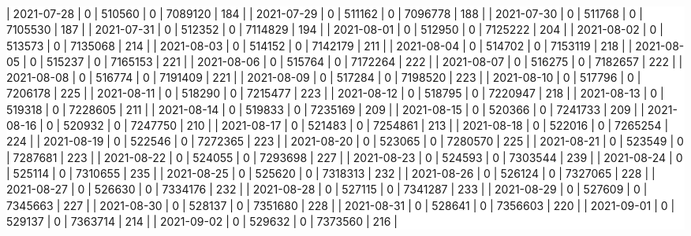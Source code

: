 | 2021-07-28 | 0 | 510560 | 0 | 7089120 | 184 |
| 2021-07-29 | 0 | 511162 | 0 | 7096778 | 188 |
| 2021-07-30 | 0 | 511768 | 0 | 7105530 | 187 |
| 2021-07-31 | 0 | 512352 | 0 | 7114829 | 194 |
| 2021-08-01 | 0 | 512950 | 0 | 7125222 | 204 |
| 2021-08-02 | 0 | 513573 | 0 | 7135068 | 214 |
| 2021-08-03 | 0 | 514152 | 0 | 7142179 | 211 |
| 2021-08-04 | 0 | 514702 | 0 | 7153119 | 218 |
| 2021-08-05 | 0 | 515237 | 0 | 7165153 | 221 |
| 2021-08-06 | 0 | 515764 | 0 | 7172264 | 222 |
| 2021-08-07 | 0 | 516275 | 0 | 7182657 | 222 |
| 2021-08-08 | 0 | 516774 | 0 | 7191409 | 221 |
| 2021-08-09 | 0 | 517284 | 0 | 7198520 | 223 |
| 2021-08-10 | 0 | 517796 | 0 | 7206178 | 225 |
| 2021-08-11 | 0 | 518290 | 0 | 7215477 | 223 |
| 2021-08-12 | 0 | 518795 | 0 | 7220947 | 218 |
| 2021-08-13 | 0 | 519318 | 0 | 7228605 | 211 |
| 2021-08-14 | 0 | 519833 | 0 | 7235169 | 209 |
| 2021-08-15 | 0 | 520366 | 0 | 7241733 | 209 |
| 2021-08-16 | 0 | 520932 | 0 | 7247750 | 210 |
| 2021-08-17 | 0 | 521483 | 0 | 7254861 | 213 |
| 2021-08-18 | 0 | 522016 | 0 | 7265254 | 224 |
| 2021-08-19 | 0 | 522546 | 0 | 7272365 | 223 |
| 2021-08-20 | 0 | 523065 | 0 | 7280570 | 225 |
| 2021-08-21 | 0 | 523549 | 0 | 7287681 | 223 |
| 2021-08-22 | 0 | 524055 | 0 | 7293698 | 227 |
| 2021-08-23 | 0 | 524593 | 0 | 7303544 | 239 |
| 2021-08-24 | 0 | 525114 | 0 | 7310655 | 235 |
| 2021-08-25 | 0 | 525620 | 0 | 7318313 | 232 |
| 2021-08-26 | 0 | 526124 | 0 | 7327065 | 228 |
| 2021-08-27 | 0 | 526630 | 0 | 7334176 | 232 |
| 2021-08-28 | 0 | 527115 | 0 | 7341287 | 233 |
| 2021-08-29 | 0 | 527609 | 0 | 7345663 | 227 |
| 2021-08-30 | 0 | 528137 | 0 | 7351680 | 228 |
| 2021-08-31 | 0 | 528641 | 0 | 7356603 | 220 |
| 2021-09-01 | 0 | 529137 | 0 | 7363714 | 214 |
| 2021-09-02 | 0 | 529632 | 0 | 7373560 | 216 |